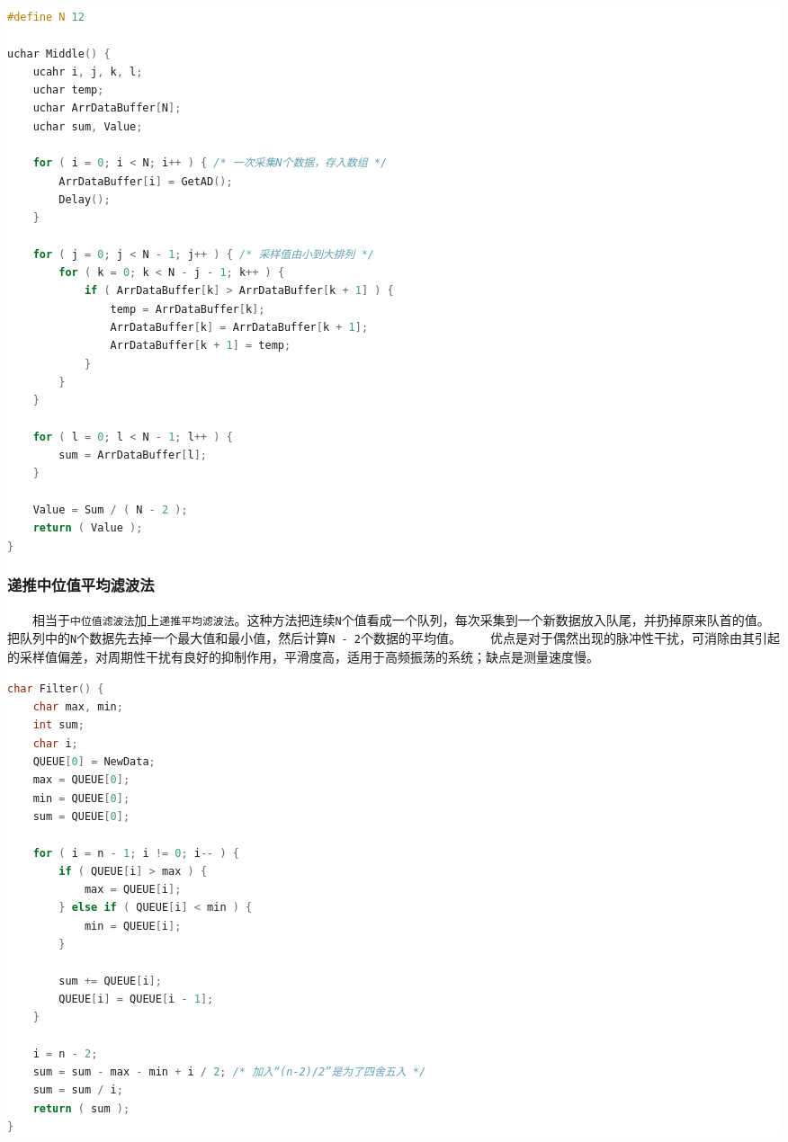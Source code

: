 ``` cpp
#define N 12
​
uchar Middle() {
    ucahr i, j, k, l;
    uchar temp;
    uchar ArrDataBuffer[N];
    uchar sum, Value;
​
    for ( i = 0; i < N; i++ ) { /* 一次采集N个数据，存入数组 */
        ArrDataBuffer[i] = GetAD();
        Delay();
    }
​
    for ( j = 0; j < N - 1; j++ ) { /* 采样值由小到大排列 */
        for ( k = 0; k < N - j - 1; k++ ) {
            if ( ArrDataBuffer[k] > ArrDataBuffer[k + 1] ) {
                temp = ArrDataBuffer[k];
                ArrDataBuffer[k] = ArrDataBuffer[k + 1];
                ArrDataBuffer[k + 1] = temp;
            }
        }
    }
​
    for ( l = 0; l < N - 1; l++ ) {
        sum = ArrDataBuffer[l];
    }
​
    Value = Sum / ( N - 2 );
    return ( Value );
}
```

### 递推中位值平均滤波法

&emsp;&emsp;相当于`中位值滤波法`加上`递推平均滤波法`。这种方法把连续`N`个值看成一个队列，每次采集到一个新数据放入队尾，并扔掉原来队首的值。把队列中的`N`个数据先去掉一个最大值和最小值，然后计算`N - 2`个数据的平均值。
&emsp;&emsp;优点是对于偶然出现的脉冲性干扰，可消除由其引起的采样值偏差，对周期性干扰有良好的抑制作用，平滑度高，适用于高频振荡的系统；缺点是测量速度慢。

``` cpp
char Filter() {
    char max, min;
    int sum;
    char i;
    QUEUE[0] = NewData;
    max = QUEUE[0];
    min = QUEUE[0];
    sum = QUEUE[0];
​
    for ( i = n - 1; i != 0; i-- ) {
        if ( QUEUE[i] > max ) {
            max = QUEUE[i];
        } else if ( QUEUE[i] < min ) {
            min = QUEUE[i];
        }
​
        sum += QUEUE[i];
        QUEUE[i] = QUEUE[i - 1];
    }
​
    i = n - 2;
    sum = sum - max - min + i / 2; /* 加入“(n-2)/2”是为了四舍五入 */
    sum = sum / i;
    return ( sum );
}
```